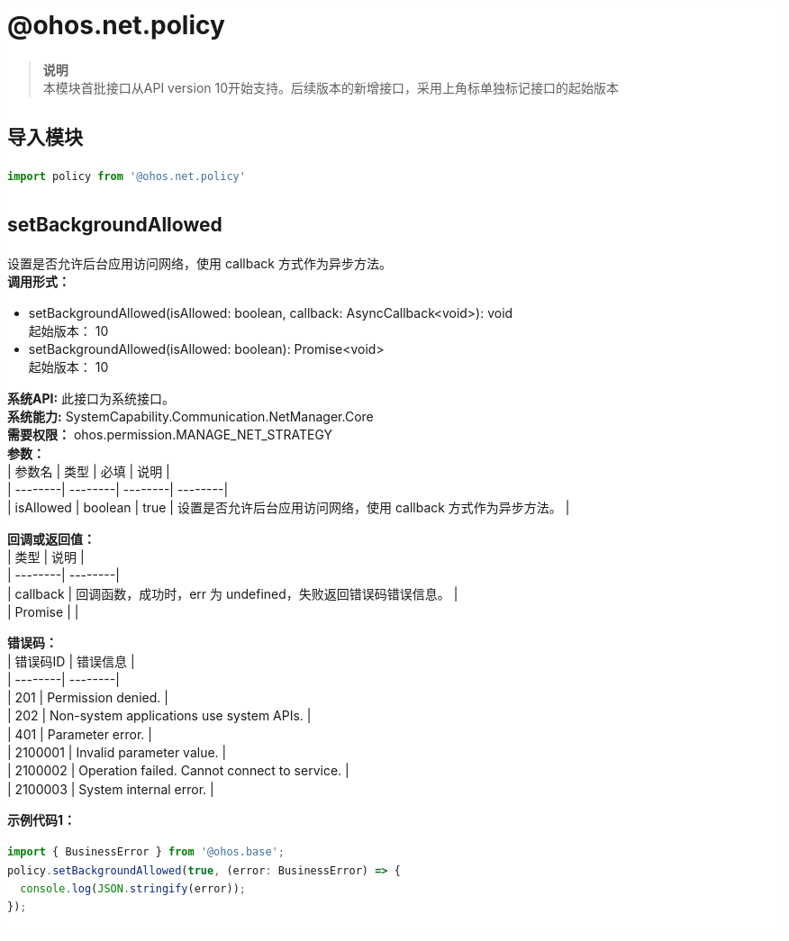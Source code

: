 # @ohos.net.policy    
> **说明**   
>本模块首批接口从API version 10开始支持。后续版本的新增接口，采用上角标单独标记接口的起始版本  
  
## 导入模块  
  
```js    
import policy from '@ohos.net.policy'    
```  
    
## setBackgroundAllowed    
设置是否允许后台应用访问网络，使用 callback 方式作为异步方法。  
 **调用形式：**     
    
- setBackgroundAllowed(isAllowed: boolean, callback: AsyncCallback\<void>): void    
起始版本： 10    
- setBackgroundAllowed(isAllowed: boolean): Promise\<void>    
起始版本： 10  
  
 **系统API:**  此接口为系统接口。  
 **系统能力:**  SystemCapability.Communication.NetManager.Core  
 **需要权限：** ohos.permission.MANAGE_NET_STRATEGY    
 **参数：**     
| 参数名 | 类型 | 必填 | 说明 |  
| --------| --------| --------| --------|  
| isAllowed | boolean | true | 设置是否允许后台应用访问网络，使用 callback 方式作为异步方法。 |  
    
 **回调或返回值：**     
| 类型 | 说明 |  
| --------| --------|  
| callback | 回调函数，成功时，err 为 undefined，失败返回错误码错误信息。 |  
| Promise<void> |  |  
    
    
 **错误码：**     
| 错误码ID | 错误信息 |  
| --------| --------|  
| 201 | Permission denied. |  
| 202 | Non-system applications use system APIs. |  
| 401 | Parameter error. |  
| 2100001 | Invalid parameter value. |  
| 2100002 | Operation failed. Cannot connect to service. |  
| 2100003 | System internal error. |  
    
 **示例代码1：**   
```ts    
import { BusinessError } from '@ohos.base';  
policy.setBackgroundAllowed(true, (error: BusinessError) => {  
  console.log(JSON.stringify(error));  
});  
    
```    
  